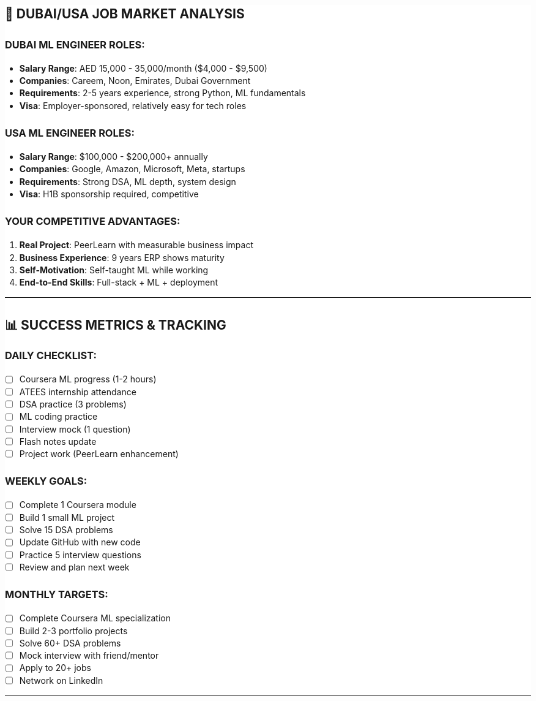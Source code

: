 
## 🎯 **DUBAI/USA JOB MARKET ANALYSIS**

### **DUBAI ML ENGINEER ROLES:**
- **Salary Range**: AED 15,000 - 35,000/month ($4,000 - $9,500)
- **Companies**: Careem, Noon, Emirates, Dubai Government
- **Requirements**: 2-5 years experience, strong Python, ML fundamentals
- **Visa**: Employer-sponsored, relatively easy for tech roles

### **USA ML ENGINEER ROLES:**
- **Salary Range**: $100,000 - $200,000+ annually
- **Companies**: Google, Amazon, Microsoft, Meta, startups
- **Requirements**: Strong DSA, ML depth, system design
- **Visa**: H1B sponsorship required, competitive

### **YOUR COMPETITIVE ADVANTAGES:**
1. **Real Project**: PeerLearn with measurable business impact
2. **Business Experience**: 9 years ERP shows maturity
3. **Self-Motivation**: Self-taught ML while working
4. **End-to-End Skills**: Full-stack + ML + deployment

---

## 📊 **SUCCESS METRICS & TRACKING**

### **DAILY CHECKLIST:**
- [ ] Coursera ML progress (1-2 hours)
- [ ] ATEES internship attendance
- [ ] DSA practice (3 problems)
- [ ] ML coding practice
- [ ] Interview mock (1 question)
- [ ] Flash notes update
- [ ] Project work (PeerLearn enhancement)

### **WEEKLY GOALS:**
- [ ] Complete 1 Coursera module
- [ ] Build 1 small ML project
- [ ] Solve 15 DSA problems
- [ ] Update GitHub with new code
- [ ] Practice 5 interview questions
- [ ] Review and plan next week

### **MONTHLY TARGETS:**
- [ ] Complete Coursera ML specialization
- [ ] Build 2-3 portfolio projects
- [ ] Solve 60+ DSA problems
- [ ] Mock interview with friend/mentor
- [ ] Apply to 20+ jobs
- [ ] Network on LinkedIn

---